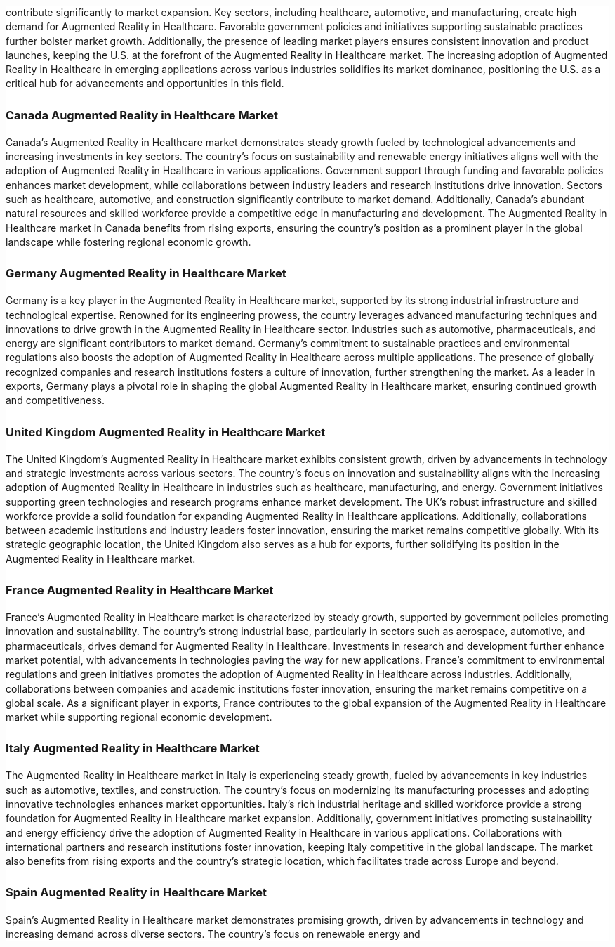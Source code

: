 contribute significantly to market expansion. Key sectors, including healthcare, automotive, and manufacturing, create high demand for Augmented Reality in Healthcare. Favorable government policies and initiatives supporting sustainable practices further bolster market growth. Additionally, the presence of leading market players ensures consistent innovation and product launches, keeping the U.S. at the forefront of the Augmented Reality in Healthcare market. The increasing adoption of Augmented Reality in Healthcare in emerging applications across various industries solidifies its market dominance, positioning the U.S. as a critical hub for advancements and opportunities in this field.</p><h3>Canada Augmented Reality in Healthcare Market</h3><p>Canada&rsquo;s Augmented Reality in Healthcare market demonstrates steady growth fueled by technological advancements and increasing investments in key sectors. The country&rsquo;s focus on sustainability and renewable energy initiatives aligns well with the adoption of Augmented Reality in Healthcare in various applications. Government support through funding and favorable policies enhances market development, while collaborations between industry leaders and research institutions drive innovation. Sectors such as healthcare, automotive, and construction significantly contribute to market demand. Additionally, Canada&rsquo;s abundant natural resources and skilled workforce provide a competitive edge in manufacturing and development. The Augmented Reality in Healthcare market in Canada benefits from rising exports, ensuring the country&rsquo;s position as a prominent player in the global landscape while fostering regional economic growth.</p><h3>Germany Augmented Reality in Healthcare Market</h3><p>Germany is a key player in the Augmented Reality in Healthcare market, supported by its strong industrial infrastructure and technological expertise. Renowned for its engineering prowess, the country leverages advanced manufacturing techniques and innovations to drive growth in the Augmented Reality in Healthcare sector. Industries such as automotive, pharmaceuticals, and energy are significant contributors to market demand. Germany&rsquo;s commitment to sustainable practices and environmental regulations also boosts the adoption of Augmented Reality in Healthcare across multiple applications. The presence of globally recognized companies and research institutions fosters a culture of innovation, further strengthening the market. As a leader in exports, Germany plays a pivotal role in shaping the global Augmented Reality in Healthcare market, ensuring continued growth and competitiveness.</p><h3>United Kingdom Augmented Reality in Healthcare Market</h3><p>The United Kingdom&rsquo;s Augmented Reality in Healthcare market exhibits consistent growth, driven by advancements in technology and strategic investments across various sectors. The country&rsquo;s focus on innovation and sustainability aligns with the increasing adoption of Augmented Reality in Healthcare in industries such as healthcare, manufacturing, and energy. Government initiatives supporting green technologies and research programs enhance market development. The UK&rsquo;s robust infrastructure and skilled workforce provide a solid foundation for expanding Augmented Reality in Healthcare applications. Additionally, collaborations between academic institutions and industry leaders foster innovation, ensuring the market remains competitive globally. With its strategic geographic location, the United Kingdom also serves as a hub for exports, further solidifying its position in the Augmented Reality in Healthcare market.</p><h3>France Augmented Reality in Healthcare Market</h3><p>France&rsquo;s Augmented Reality in Healthcare market is characterized by steady growth, supported by government policies promoting innovation and sustainability. The country&rsquo;s strong industrial base, particularly in sectors such as aerospace, automotive, and pharmaceuticals, drives demand for Augmented Reality in Healthcare. Investments in research and development further enhance market potential, with advancements in technologies paving the way for new applications. France&rsquo;s commitment to environmental regulations and green initiatives promotes the adoption of Augmented Reality in Healthcare across industries. Additionally, collaborations between companies and academic institutions foster innovation, ensuring the market remains competitive on a global scale. As a significant player in exports, France contributes to the global expansion of the Augmented Reality in Healthcare market while supporting regional economic development.</p><h3>Italy Augmented Reality in Healthcare Market</h3><p>The Augmented Reality in Healthcare market in Italy is experiencing steady growth, fueled by advancements in key industries such as automotive, textiles, and construction. The country&rsquo;s focus on modernizing its manufacturing processes and adopting innovative technologies enhances market opportunities. Italy&rsquo;s rich industrial heritage and skilled workforce provide a strong foundation for Augmented Reality in Healthcare market expansion. Additionally, government initiatives promoting sustainability and energy efficiency drive the adoption of Augmented Reality in Healthcare in various applications. Collaborations with international partners and research institutions foster innovation, keeping Italy competitive in the global landscape. The market also benefits from rising exports and the country&rsquo;s strategic location, which facilitates trade across Europe and beyond.</p><h3>Spain Augmented Reality in Healthcare Market</h3><p>Spain&rsquo;s Augmented Reality in Healthcare market demonstrates promising growth, driven by advancements in technology and increasing demand across diverse sectors. The country&rsquo;s focus on renewable energy and